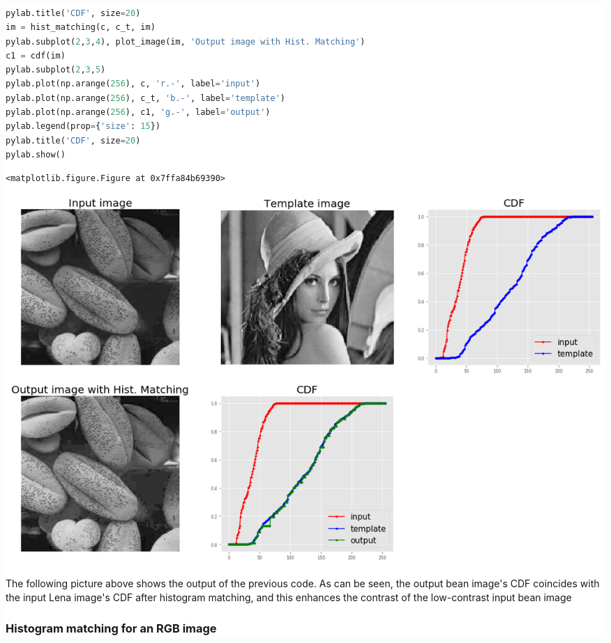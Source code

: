 ```python
pylab.title('CDF', size=20)
im = hist_matching(c, c_t, im)
pylab.subplot(2,3,4), plot_image(im, 'Output image with Hist. Matching')
c1 = cdf(im)
pylab.subplot(2,3,5)
pylab.plot(np.arange(256), c, 'r.-', label='input')
pylab.plot(np.arange(256), c_t, 'b.-', label='template')
pylab.plot(np.arange(256), c1, 'g.-', label='output')
pylab.legend(prop={'size': 15})
pylab.title('CDF', size=20)
pylab.show()
```


    <matplotlib.figure.Figure at 0x7ffa84b69390>



![png](img/Chapter4/output_38_1.png)


The following picture above shows the output of the previous code. As can be seen, the output bean image's CDF coincides with the input Lena image's CDF after histogram matching, and this enhances the contrast of the low-contrast input bean image

### Histogram matching for an RGB image
